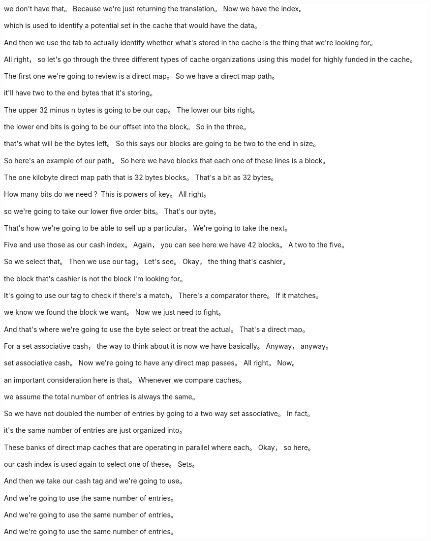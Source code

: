  we don't have that。 Because we're just returning the translation。 Now we have the index。

 which is used to identify a potential set in the cache that would have the data。

 And then we use the tab to actually identify whether what's stored in the cache is the thing that we're looking for。

 All right， so let's go through the three different types of cache organizations using this model for highly funded in the cache。

 The first one we're going to review is a direct map。 So we have a direct map path。

 it'll have two to the end bytes that it's storing。

 The upper 32 minus n bytes is going to be our cap。 The lower our bits right。

 the lower end bits is going to be our offset into the block。 So in the three。

 that's what will be the bytes left。 So this says our blocks are going to be two to the end in size。

 So here's an example of our path。 So here we have blocks that each one of these lines is a block。

 The one kilobyte direct map path that is 32 bytes blocks。 That's a bit as 32 bytes。

 How many bits do we need？ This is powers of key。 All right。

 so we're going to take our lower five order bits。 That's our byte。

 That's how we're going to be able to sell up a particular。 We're going to take the next。

 Five and use those as our cash index。 Again， you can see here we have 42 blocks。 A two to the five。

 So we select that。 Then we use our tag。 Let's see。 Okay， the thing that's cashier。

 the block that's cashier is not the block I'm looking for。

 It's going to use our tag to check if there's a match。 There's a comparator there。 If it matches。

 we know we found the block we want。 Now we just need to fight。

 And that's where we're going to use the byte select or treat the actual。 That's a direct map。

 For a set associative cash， the way to think about it is now we have basically。 Anyway， anyway。

 set associative cash。 Now we're going to have any direct map passes。 All right。 Now。

 an important consideration here is that。 Whenever we compare caches。

 we assume the total number of entries is always the same。

 So we have not doubled the number of entries by going to a two way set associative。 In fact。

 it's the same number of entries are just organized into。

 These banks of direct map caches that are operating in parallel where each。 Okay， so here。

 our cash index is used again to select one of these。 Sets。

 And then we take our cash tag and we're going to use。

 And we're going to use the same number of entries。

 And we're going to use the same number of entries。

 And we're going to use the same number of entries。
